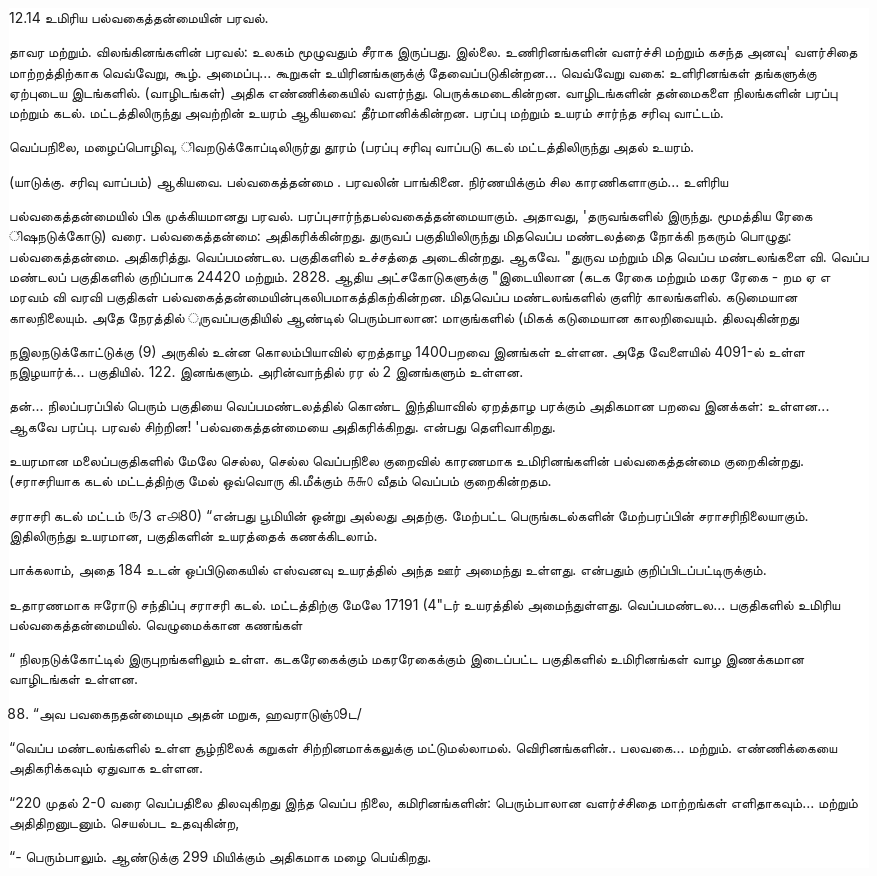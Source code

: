 12.14 உமிரிய பல்வகைத்தன்மையின்‌ பரவல்‌.

தாவர மற்றும்‌. விலங்கினங்களின்‌ பரவல்‌: உலகம்‌ மூழுவதும்‌ சீராக இருப்பது. இல்லை. உணிரினங்களின்‌ வளர்ச்சி மற்றும்‌ கசந்த அனவு' வளர்சிதை மாற்றத்திற்காக வெவ்வேறு, கூழ்‌. அமைப்பு... கூறுகள்‌ உயிரினங்களுக்கு்‌ தேவைப்படுகின்றன... வெவ்வேறு வகை: உளிரினங்கள்‌ தங்களுக்கு ஏற்புடைய இடங்களில்‌. (வாழிடங்கள்‌) அதிக எண்ணிக்கையில்‌ வளர்ந்து. பெருக்கமடைகின்றன. வாழிடங்களின்‌ தன்மைகளை நிலங்களின்‌ பரப்பு மற்றும்‌ கடல்‌. மட்டத்திலிருந்து அவற்றின்‌ உயரம்‌ ஆகியவை: தீர்மானிக்கின்றன. பரப்பு மற்றும்‌ உயரம்‌ சார்ந்த சரிவு வாட்டம்‌.

வெப்பநிலை, மழைப்பொழிவு, ிவறடுக்கோப்டிலிருர்து தூரம்‌ (பரப்பு சரிவு வாப்படு கடல்‌ மட்டத்திலிருந்து அதல்‌ உயரம்‌.

(யாடுக்கு. சரிவு வாப்பம்‌) ஆகியவை. பல்வகைத்தன்மை . பரவலின்‌ பாங்கினை. நிர்ணயிக்கும்‌ சில காரணிகளாகும்‌... உளிரிய

பல்வகைத்தன்மையில்‌ பிக முக்கியமானது பரவல்‌. பரப்புசார்ந்தபல்வகைத்தன்மையாகும்‌. அதாவது, 'தருவங்களில்‌ இருந்து. மூமத்திய ரேகை ிஷநடுக்கோடு) வரை. பல்வகைத்தன்மை: அதிகரிக்கின்றது. துருவப்‌ பகுதியிலிருந்து மிதவெப்ப மண்டலத்தை நோக்கி நகரும்‌ பொழுது: பல்வகைத்தன்மை. அதிகரித்து. வெப்பமண்டல. பகுதிகளில்‌ உச்சத்தை அடைகின்றது. ஆகவே. "துருவ மற்றும்‌ மித வெப்ப மண்டலங்களை வி. வெப்ப மண்டலப்‌ பகுதிகளில்‌ குறிப்பாக 24420 மற்றும்‌. 2828. ஆதிய அட்சகோடுகளுக்கு "இடையிலான (கடக ரேகை மற்றும்‌ மகர ரேகை - றம ஏ எ மரவம்‌ வி வரவி பகுதிகள்‌ பல்வகைத்தன்மையின்புகலிபமாகத்திகற்கின்றன. மிதவெப்ப மண்டலங்களில்‌ குளிர்‌ காலங்களில்‌. கடுமையான காலநிலையும்‌. அதே நேரத்தில்‌ ுருவப்பகுதியில்‌ ஆண்டில்‌ பெரும்பாலான: மாகுங்களில்‌ (மிகக்‌ கடுமையான காலறிவையும்‌. திலவுகின்றது

நஇலநடுக்கோட்டுக்கு (9) அருகில்‌ உன்ன கொலம்பியாவில்‌ ஏறத்தாழ 1400பறவை இனங்கள்‌ உள்ளன. அதே வேளையில்‌ 4091-ல்‌ உள்ள நஇழயார்க்‌... பகுதியில்‌. 122. இனங்களும்‌. அரின்வாந்தில்‌ ரர ல்‌ 2 இனங்களும்‌ உள்ளன.

தன்‌... நிலப்பரப்பில்‌ பெரும்‌ பகுதியை வெப்பமண்டலத்தில்‌ கொண்ட இந்தியாவில்‌ ஏறத்தாழ பரக்கும்‌ அதிகமான பறவை இனக்கள்‌: உள்ளன... ஆகவே பரப்பு. பரவல்‌ சிற்றின! 'பல்வகைத்தன்மையை அதிகரிக்கிறது. என்பது தெளிவாகிறது.

உயரமான மலைப்பகுதிகளில்‌ மேலே செல்ல, செல்ல வெப்பநிலை குறைவில்‌ காரணமாக உமிரினங்களின்‌ பல்வகைத்தன்மை குறைகின்றது. (சராசரியாக கடல்‌ மட்டத்திற்கு மேல்‌ ஒவ்வொரு கி.மீக்கும்‌ ௧௬௦ வீதம்‌ வெப்பம்‌ குறைகின்றதம.

சராசரி கடல்‌ மட்டம்‌ ௫/3 எ௮80) “என்பது பூமியின்‌ ஒன்று அல்லது அதற்கு. மேற்பட்ட பெருங்கடல்களின்‌ மேற்பரப்பின்‌ சராசரிநிலையாகும்‌. இதிலிருந்து உயரமான, பகுதிகளின்‌ உயரத்தைக்‌ கணக்கிடலாம்‌.

பாக்கலாம்‌, அதை 184 உடன்‌ ஒப்பிடுகையில்‌ எஸ்வனவு உயரத்தில்‌ அந்த ஊர்‌ அமைந்து உள்ளது. என்பதும்‌ குறிப்பிடப்பட்டிருக்கும்‌.

உதாரணமாக ஈரோடு சந்திப்பு சராசரி கடல்‌. மட்டத்திற்கு மேலே 17191 (4"டர்‌ உயரத்தில்‌ அமைந்துள்ளது. வெப்பமண்டல... பகுதிகளில்‌ உமிரிய பல்வகைத்தன்மையில்‌. வெழுமைக்கான கணங்கள்‌

“ நிலநடுக்கோட்டில்‌ இருபுறங்களிலும்‌ உள்ள. கடகரேகைக்கும்‌ மகரரேகைக்கும்‌ இடைப்பட்ட பகுதிகளில்‌ உமிரினங்கள்‌ வாழ இணக்கமான வாழிடங்கள்‌ உள்ளன.

88.  “அவ பவகைநதன்மையும அதன்‌ மறுக,
ஹவராடுஞ்௦9ட/

“வெப்ப மண்டலங்களில்‌ உள்ள சூழ்நிலைக்‌ கறுகள்‌ சிற்றினமாக்கலுக்கு மட்டுமல்லாமல்‌. வெிரினங்களின்‌.. பலவகை... மற்றும்‌. எண்ணிக்கையை அதிகரிக்கவும்‌ ஏதுவாக உள்ளன.

“220 முதல்‌ 2-0 வரை வெப்பதிலை திலவுகிறது இந்த வெப்ப நிலை, கமிரினங்களின்‌: பெரும்பாலான வளர்ச்சிதை மாற்றங்கள்‌ எளிதாகவும்‌... மற்றும்‌ அதிதிறனுடனும்‌. செயல்பட உதவுகின்ற,

“- பெரும்பாலும்‌. ஆண்டுக்கு 299 மியிக்கும்‌ அதிகமாக மழை பெய்கிறது.
